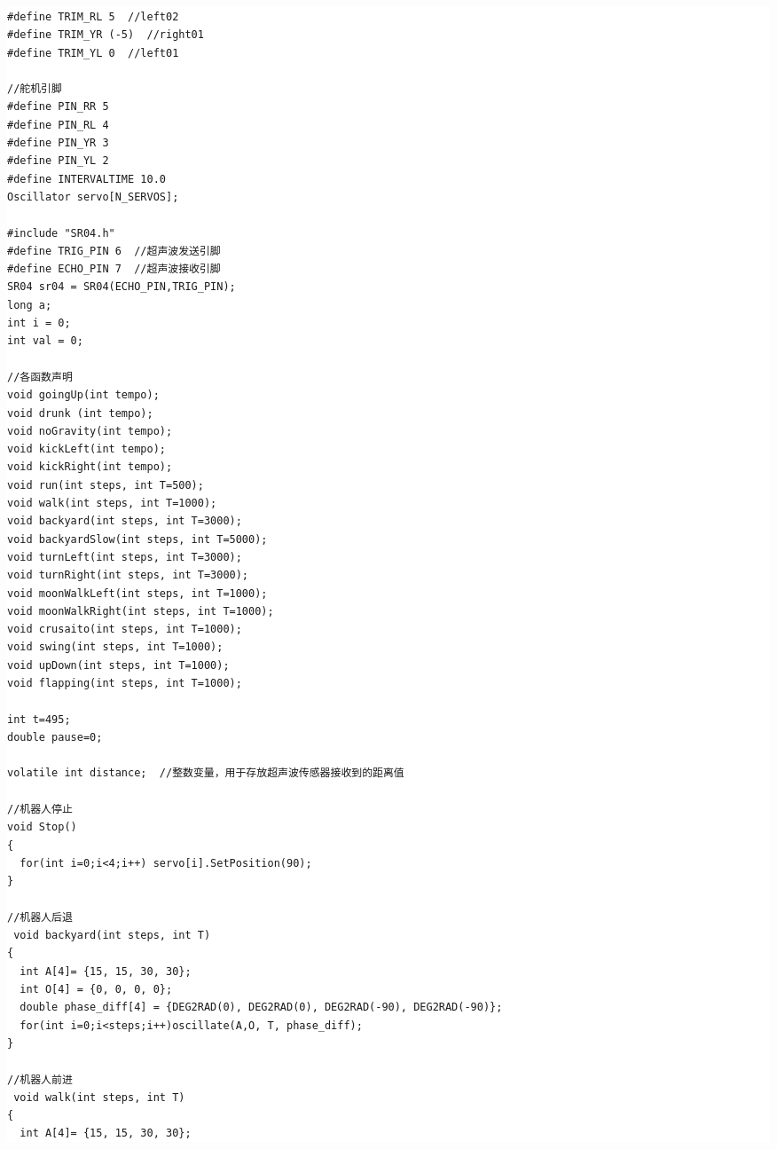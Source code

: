```
#define TRIM_RL 5  //left02
#define TRIM_YR (-5)  //right01
#define TRIM_YL 0  //left01

//舵机引脚
#define PIN_RR 5
#define PIN_RL 4
#define PIN_YR 3
#define PIN_YL 2
#define INTERVALTIME 10.0
Oscillator servo[N_SERVOS];

#include "SR04.h"
#define TRIG_PIN 6  //超声波发送引脚
#define ECHO_PIN 7  //超声波接收引脚
SR04 sr04 = SR04(ECHO_PIN,TRIG_PIN);
long a;
int i = 0;
int val = 0;

//各函数声明
void goingUp(int tempo);
void drunk (int tempo);
void noGravity(int tempo);
void kickLeft(int tempo);
void kickRight(int tempo);
void run(int steps, int T=500);
void walk(int steps, int T=1000);
void backyard(int steps, int T=3000);
void backyardSlow(int steps, int T=5000);
void turnLeft(int steps, int T=3000);
void turnRight(int steps, int T=3000);
void moonWalkLeft(int steps, int T=1000);
void moonWalkRight(int steps, int T=1000);
void crusaito(int steps, int T=1000);
void swing(int steps, int T=1000);
void upDown(int steps, int T=1000);
void flapping(int steps, int T=1000);

int t=495;
double pause=0;

volatile int distance;  //整数变量，用于存放超声波传感器接收到的距离值

//机器人停止
void Stop()
{
  for(int i=0;i<4;i++) servo[i].SetPosition(90);
}

//机器人后退
 void backyard(int steps, int T)
{
  int A[4]= {15, 15, 30, 30};
  int O[4] = {0, 0, 0, 0};
  double phase_diff[4] = {DEG2RAD(0), DEG2RAD(0), DEG2RAD(-90), DEG2RAD(-90)};
  for(int i=0;i<steps;i++)oscillate(A,O, T, phase_diff);
}

//机器人前进
 void walk(int steps, int T)
{
  int A[4]= {15, 15, 30, 30};
```